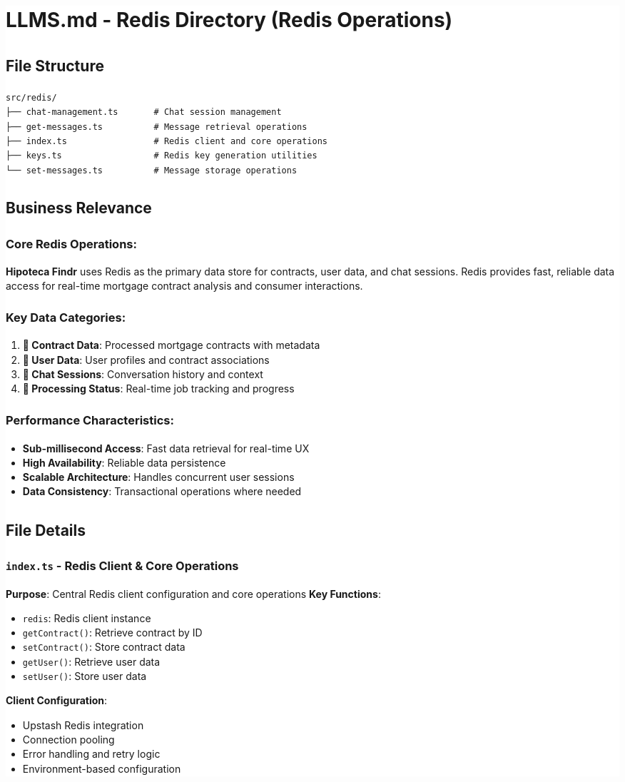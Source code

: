 # LLMS.md - Redis Directory (Redis Operations)

## File Structure

```
src/redis/
├── chat-management.ts       # Chat session management
├── get-messages.ts          # Message retrieval operations
├── index.ts                 # Redis client and core operations
├── keys.ts                  # Redis key generation utilities
└── set-messages.ts          # Message storage operations
```

## Business Relevance

### Core Redis Operations:

**Hipoteca Findr** uses Redis as the primary data store for contracts, user data, and chat sessions. Redis provides fast, reliable data access for real-time mortgage contract analysis and consumer interactions.

### Key Data Categories:

1. **📄 Contract Data**: Processed mortgage contracts with metadata
2. **👤 User Data**: User profiles and contract associations
3. **💬 Chat Sessions**: Conversation history and context
4. **🔄 Processing Status**: Real-time job tracking and progress

### Performance Characteristics:

- **Sub-millisecond Access**: Fast data retrieval for real-time UX
- **High Availability**: Reliable data persistence
- **Scalable Architecture**: Handles concurrent user sessions
- **Data Consistency**: Transactional operations where needed

## File Details

### `index.ts` - Redis Client & Core Operations

**Purpose**: Central Redis client configuration and core operations
**Key Functions**:

- `redis`: Redis client instance
- `getContract()`: Retrieve contract by ID
- `setContract()`: Store contract data
- `getUser()`: Retrieve user data
- `setUser()`: Store user data

**Client Configuration**:

- Upstash Redis integration
- Connection pooling
- Error handling and retry logic
- Environment-based configuration
